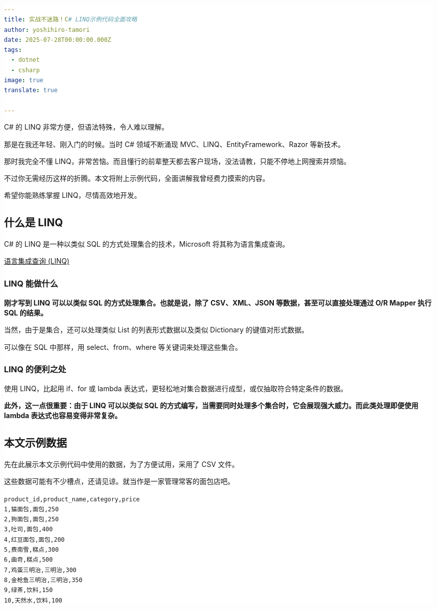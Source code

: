```yaml
---
title: 实战不迷路！C# LINQ示例代码全面攻略
author: yoshihiro-tamori
date: 2025-07-28T00:00:00.000Z
tags:
  - dotnet
  - csharp
image: true
translate: true

---
```


C# 的 LINQ 非常方便，但语法特殊，令人难以理解。

那是在我还年轻、刚入门的时候。当时 C# 领域不断涌现 MVC、LINQ、EntityFramework、Razor 等新技术。

那时我完全不懂 LINQ，非常苦恼。而且懂行的前辈整天都去客户现场，没法请教，只能不停地上网搜索并烦恼。

不过你无需经历这样的折腾。本文将附上示例代码，全面讲解我曾经费力摸索的内容。

希望你能熟练掌握 LINQ，尽情高效地开发。

## 什么是 LINQ

C# 的 LINQ 是一种以类似 SQL 的方式处理集合的技术，Microsoft 将其称为语言集成查询。

[语言集成查询 (LINQ)](https://learn.microsoft.com/ja-jp/dotnet/csharp/linq/)

### LINQ 能做什么

**刚才写到 LINQ 可以以类似 SQL 的方式处理集合。也就是说，除了 CSV、XML、JSON 等数据，甚至可以直接处理通过 O/R Mapper 执行 SQL 的结果。**

当然，由于是集合，还可以处理类似 List 的列表形式数据以及类似 Dictionary 的键值对形式数据。

可以像在 SQL 中那样，用 select、from、where 等关键词来处理这些集合。

### LINQ 的便利之处

使用 LINQ，比起用 if、for 或 lambda 表达式，更轻松地对集合数据进行成型，或仅抽取符合特定条件的数据。

**此外，这一点很重要：由于 LINQ 可以以类似 SQL 的方式编写，当需要同时处理多个集合时，它会展现强大威力。而此类处理即便使用 lambda 表达式也容易变得非常复杂。**

## 本文示例数据

先在此展示本文示例代码中使用的数据，为了方便试用，采用了 CSV 文件。

这些数据可能有不少槽点，还请见谅。就当作是一家管理常客的面包店吧。

```csv:product.csv
product_id,product_name,category,price
1,猫面包,面包,250
2,狗面包,面包,250
3,吐司,面包,400
4,红豆面包,面包,200
5,费南雪,糕点,300
6,曲奇,糕点,500
7,鸡蛋三明治,三明治,300
8,金枪鱼三明治,三明治,350
9,绿茶,饮料,150
10,天然水,饮料,100
```
